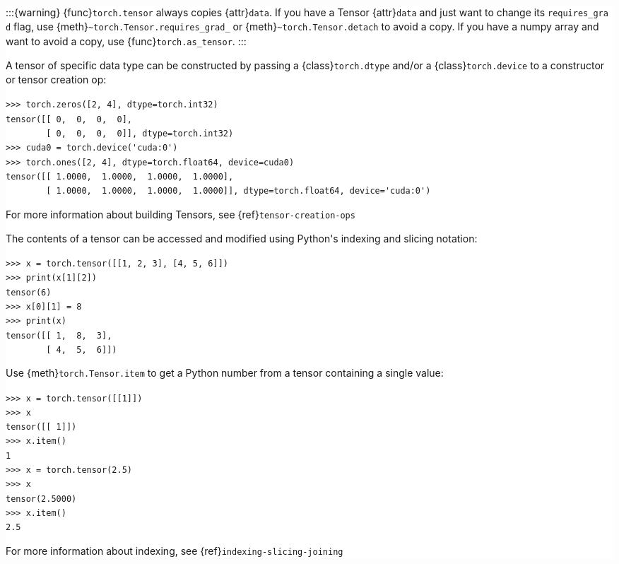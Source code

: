 :::{warning}
{func}`torch.tensor` always copies {attr}`data`. If you have a Tensor
{attr}`data` and just want to change its `requires_grad` flag, use
{meth}`~torch.Tensor.requires_grad_` or
{meth}`~torch.Tensor.detach` to avoid a copy.
If you have a numpy array and want to avoid a copy, use
{func}`torch.as_tensor`.
:::

A tensor of specific data type can be constructed by passing a
{class}`torch.dtype` and/or a {class}`torch.device` to a
constructor or tensor creation op:

```
>>> torch.zeros([2, 4], dtype=torch.int32)
tensor([[ 0,  0,  0,  0],
        [ 0,  0,  0,  0]], dtype=torch.int32)
>>> cuda0 = torch.device('cuda:0')
>>> torch.ones([2, 4], dtype=torch.float64, device=cuda0)
tensor([[ 1.0000,  1.0000,  1.0000,  1.0000],
        [ 1.0000,  1.0000,  1.0000,  1.0000]], dtype=torch.float64, device='cuda:0')
```

For more information about building Tensors, see {ref}`tensor-creation-ops`

The contents of a tensor can be accessed and modified using Python's indexing
and slicing notation:

```
>>> x = torch.tensor([[1, 2, 3], [4, 5, 6]])
>>> print(x[1][2])
tensor(6)
>>> x[0][1] = 8
>>> print(x)
tensor([[ 1,  8,  3],
        [ 4,  5,  6]])
```

Use {meth}`torch.Tensor.item` to get a Python number from a tensor containing a
single value:

```
>>> x = torch.tensor([[1]])
>>> x
tensor([[ 1]])
>>> x.item()
1
>>> x = torch.tensor(2.5)
>>> x
tensor(2.5000)
>>> x.item()
2.5
```

For more information about indexing, see {ref}`indexing-slicing-joining`


[^footnote-1]: Sometimes referred to as binary16: uses 1 sign, 5 exponent, and 10
[^footnote-2]: Sometimes referred to as Brain Floating Point: uses 1 sign, 8 exponent, and 7
[^footnote-3]: quantized 4-bit integer is stored as a 8-bit signed integer. Currently it's only supported in EmbeddingBag operator.
[^footnote-4]: Unsigned types asides from `uint8` are currently planned to only have
[^footnote-5]: `torch.float8_e4m3fn` and `torch.float8_e5m2` implement the spec for 8-bit